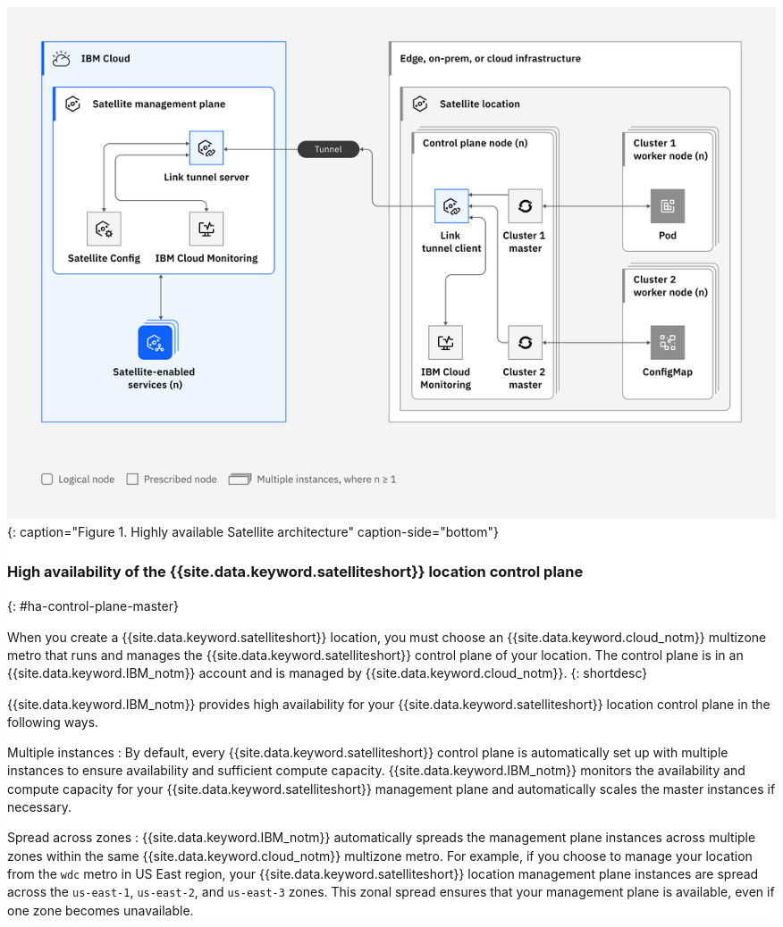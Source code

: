 ![Highly available {{site.data.keyword.satelliteshort}} architecture](/images/sat_architecture_ha1.svg "Highly available Satellite architecture"){: caption="Figure 1. Highly available Satellite architecture" caption-side="bottom"}

### High availability of the {{site.data.keyword.satelliteshort}} location control plane
{: #ha-control-plane-master}

When you create a {{site.data.keyword.satelliteshort}} location, you must choose an {{site.data.keyword.cloud_notm}} multizone metro that runs and manages the {{site.data.keyword.satelliteshort}} control plane of your location. The control plane is in an {{site.data.keyword.IBM_notm}} account and is managed by {{site.data.keyword.cloud_notm}}.
{: shortdesc}

{{site.data.keyword.IBM_notm}} provides high availability for your {{site.data.keyword.satelliteshort}} location control plane in the following ways.

Multiple instances
:    By default, every {{site.data.keyword.satelliteshort}} control plane is automatically set up with multiple instances to ensure availability and sufficient compute capacity. {{site.data.keyword.IBM_notm}} monitors the availability and compute capacity for your {{site.data.keyword.satelliteshort}} management plane and automatically scales the master instances if necessary.

Spread across zones
:    {{site.data.keyword.IBM_notm}} automatically spreads the management plane instances across multiple zones within the same {{site.data.keyword.cloud_notm}} multizone metro. For example, if you choose to manage your location from the `wdc` metro in US East region, your {{site.data.keyword.satelliteshort}} location management plane instances are spread across the `us-east-1`, `us-east-2`, and `us-east-3` zones. This zonal spread ensures that your management plane is available, even if one zone becomes unavailable.

